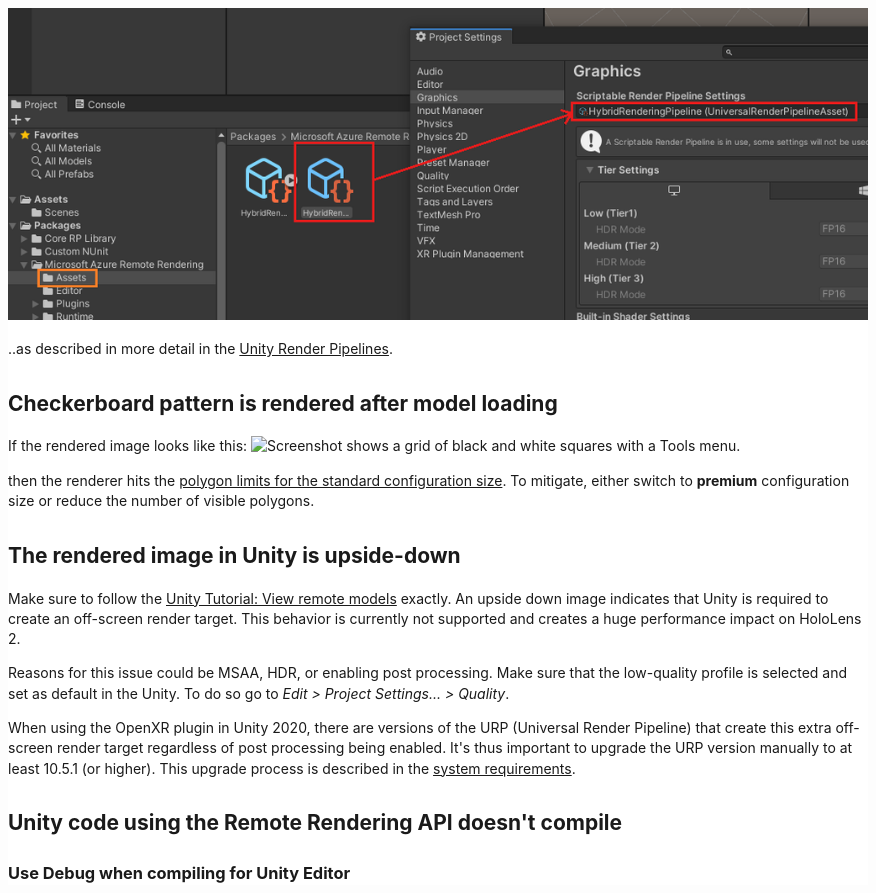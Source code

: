 ![Screenshot of the Unity asset browser and Project Settings dialog. The HybridRenderingPipeline asset is highlighted in the asset browser. An arrow points from the asset to the UniversalRenderPipelineAsset field in project settings.](./../how-tos/unity/media/hybrid-rendering-pipeline.png)

..as described in more detail in the [Unity Render Pipelines](./../how-tos/unity/unity-render-pipelines.md#setup-universal-render-pipeline).

## Checkerboard pattern is rendered after model loading

If the rendered image looks like this:
![Screenshot shows a grid of black and white squares with a Tools menu.](../reference/media/checkerboard.png) 

then the renderer hits the [polygon limits for the standard configuration size](../reference/vm-sizes.md). To mitigate, either switch to **premium** configuration size or reduce the number of visible polygons.

## The rendered image in Unity is upside-down

Make sure to follow the [Unity Tutorial: View remote models](../tutorials/unity/view-remote-models/view-remote-models.md) exactly. An upside down image indicates that Unity is required to create an off-screen render target. This behavior is currently not supported and creates a huge performance impact on HoloLens 2.

Reasons for this issue could be MSAA, HDR, or enabling post processing. Make sure that the low-quality profile is selected and set as default in the Unity. To do so go to *Edit > Project Settings... > Quality*.

When using the OpenXR plugin in Unity 2020, there are versions of the URP (Universal Render Pipeline) that create this extra off-screen render target regardless of post processing being enabled. It's thus important to upgrade the URP version manually to at least 10.5.1 (or higher). This upgrade process is described in the [system requirements](../overview/system-requirements.md#unity-2020).

## Unity code using the Remote Rendering API doesn't compile

### Use Debug when compiling for Unity Editor
